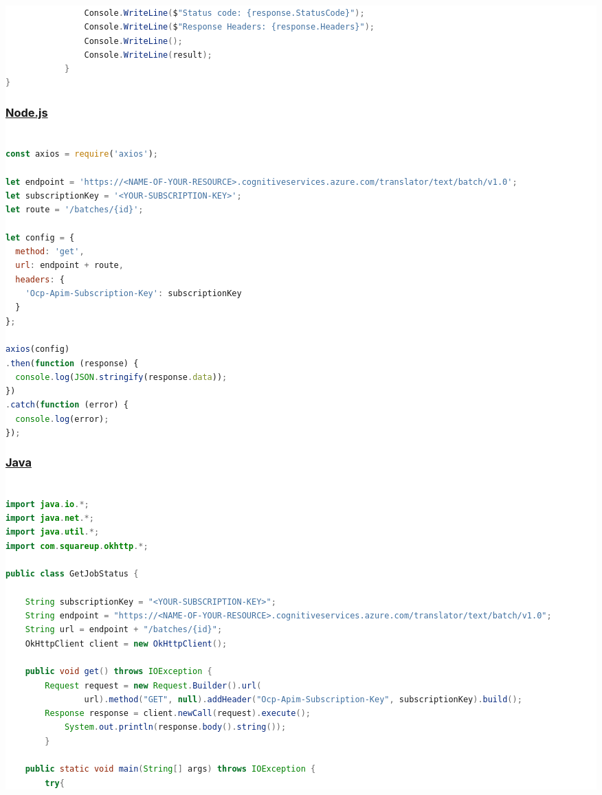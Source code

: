 ```csharp
                Console.WriteLine($"Status code: {response.StatusCode}");
                Console.WriteLine($"Response Headers: {response.Headers}");
                Console.WriteLine();
                Console.WriteLine(result);
            }
}
```

### <a name="nodejs"></a>[Node.js](#tab/javascript)

```javascript

const axios = require('axios');

let endpoint = 'https://<NAME-OF-YOUR-RESOURCE>.cognitiveservices.azure.com/translator/text/batch/v1.0';
let subscriptionKey = '<YOUR-SUBSCRIPTION-KEY>';
let route = '/batches/{id}';

let config = {
  method: 'get',
  url: endpoint + route,
  headers: { 
    'Ocp-Apim-Subscription-Key': subscriptionKey
  }
};

axios(config)
.then(function (response) {
  console.log(JSON.stringify(response.data));
})
.catch(function (error) {
  console.log(error);
});

```

### <a name="java"></a>[Java](#tab/java)

```java

import java.io.*;
import java.net.*;
import java.util.*;
import com.squareup.okhttp.*;

public class GetJobStatus {

    String subscriptionKey = "<YOUR-SUBSCRIPTION-KEY>";
    String endpoint = "https://<NAME-OF-YOUR-RESOURCE>.cognitiveservices.azure.com/translator/text/batch/v1.0";
    String url = endpoint + "/batches/{id}";
    OkHttpClient client = new OkHttpClient();

    public void get() throws IOException {
        Request request = new Request.Builder().url(
                url).method("GET", null).addHeader("Ocp-Apim-Subscription-Key", subscriptionKey).build();
        Response response = client.newCall(request).execute(); 
            System.out.println(response.body().string());
        }

    public static void main(String[] args) throws IOException {
        try{
```